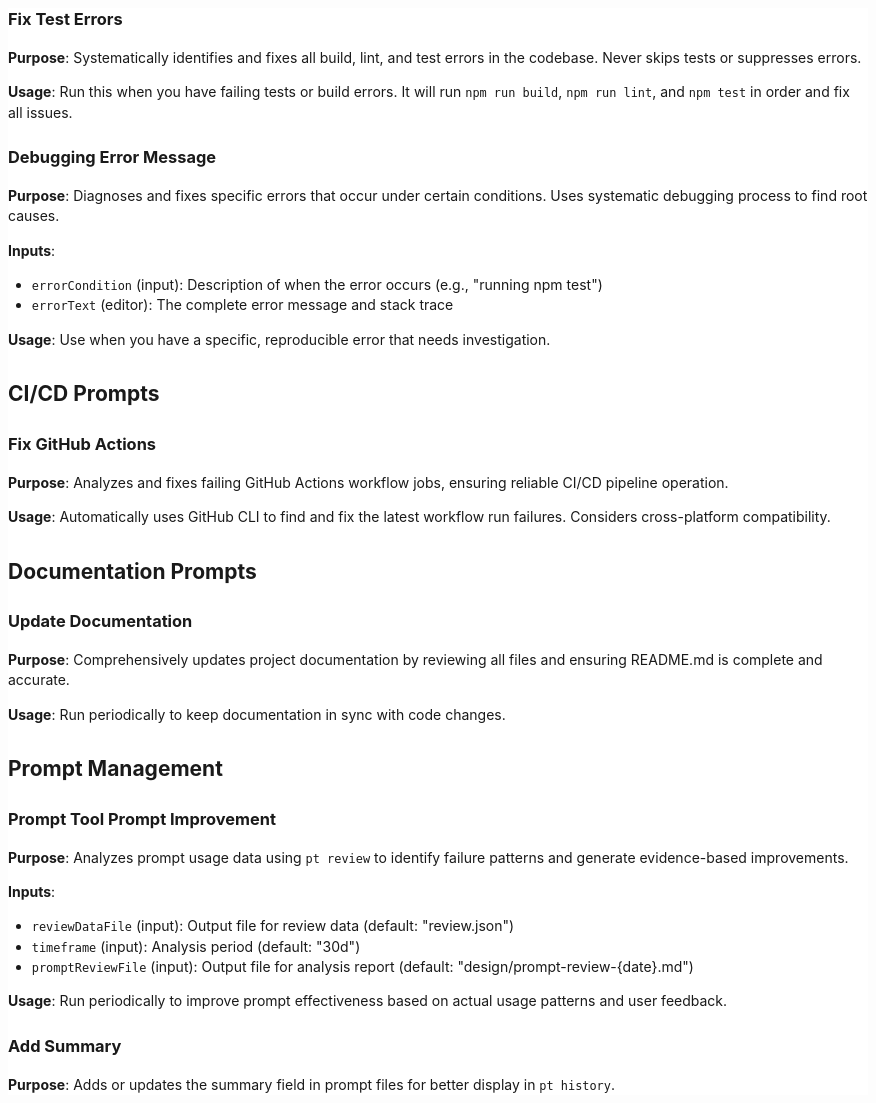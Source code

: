 ### Fix Test Errors
**Purpose**: Systematically identifies and fixes all build, lint, and test errors in the codebase. Never skips tests or suppresses errors.

**Usage**: Run this when you have failing tests or build errors. It will run `npm run build`, `npm run lint`, and `npm test` in order and fix all issues.

### Debugging Error Message
**Purpose**: Diagnoses and fixes specific errors that occur under certain conditions. Uses systematic debugging process to find root causes.

**Inputs**:
- `errorCondition` (input): Description of when the error occurs (e.g., "running npm test")
- `errorText` (editor): The complete error message and stack trace

**Usage**: Use when you have a specific, reproducible error that needs investigation.

## CI/CD Prompts

### Fix GitHub Actions
**Purpose**: Analyzes and fixes failing GitHub Actions workflow jobs, ensuring reliable CI/CD pipeline operation.

**Usage**: Automatically uses GitHub CLI to find and fix the latest workflow run failures. Considers cross-platform compatibility.

## Documentation Prompts

### Update Documentation
**Purpose**: Comprehensively updates project documentation by reviewing all files and ensuring README.md is complete and accurate.

**Usage**: Run periodically to keep documentation in sync with code changes.

## Prompt Management

### Prompt Tool Prompt Improvement
**Purpose**: Analyzes prompt usage data using `pt review` to identify failure patterns and generate evidence-based improvements.

**Inputs**:
- `reviewDataFile` (input): Output file for review data (default: "review.json")
- `timeframe` (input): Analysis period (default: "30d")
- `promptReviewFile` (input): Output file for analysis report (default: "design/prompt-review-{date}.md")

**Usage**: Run periodically to improve prompt effectiveness based on actual usage patterns and user feedback.

### Add Summary
**Purpose**: Adds or updates the summary field in prompt files for better display in `pt history`.

